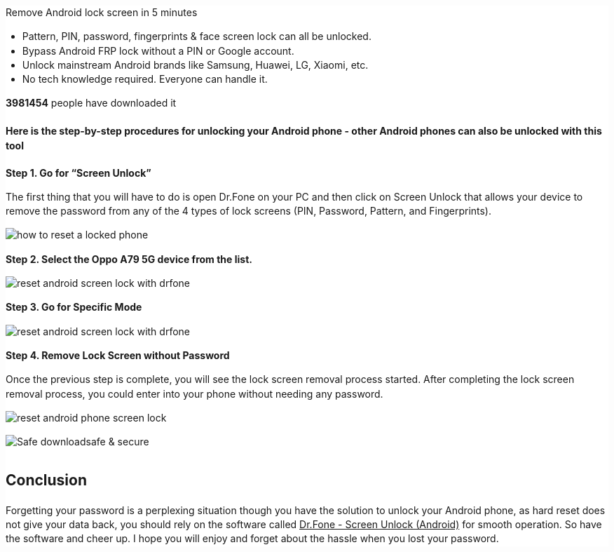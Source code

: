 Remove Android lock screen in 5 minutes

- Pattern, PIN, password, fingerprints & face screen lock can all be unlocked.
- Bypass Android FRP lock without a PIN or Google account.
- Unlock mainstream Android brands like Samsung, Huawei, LG, Xiaomi, etc.
- No tech knowledge required. Everyone can handle it.

**3981454** people have downloaded it

#### Here is the step-by-step procedures for unlocking your Android phone - other Android phones can also be unlocked with this tool

**Step 1. Go for “Screen Unlock”**

The first thing that you will have to do is open Dr.Fone on your PC and then click on Screen Unlock that allows your device to remove the password from any of the 4 types of lock screens (PIN, Password, Pattern, and Fingerprints).

![how to reset a locked phone](https://images.wondershare.com/drfone/guide/android-screen-unlock-3.png)

**Step 2. Select the Oppo A79 5G device from the list.**

![reset android screen lock with drfone](https://images.wondershare.com/drfone/guide/screen-unlock-any-android-device-2.png)

**Step 3. Go for Specific Mode**

![reset android screen lock with drfone](https://images.wondershare.com/drfone/guide/unlock-android-screen-google.png)

**Step 4. Remove Lock Screen without Password**

Once the previous step is complete, you will see the lock screen removal process started. After completing the lock screen removal process, you could enter into your phone without needing any password.

![reset android phone screen lock](https://images.wondershare.com/drfone/guide/screen-unlock-any-android-device-6.png)

![Safe download](https://images.wondershare.com/drfone/article/2022/05/security.svg)safe & secure

## Conclusion

Forgetting your password is a perplexing situation though you have the solution to unlock your Android phone, as hard reset does not give your data back, you should rely on the software called [Dr.Fone - Screen Unlock (Android)](https://tools.techidaily.com/wondershare-dr-fone-unlock-android-screen/) for smooth operation. So have the software and cheer up. I hope you will enjoy and forget about the hassle when you lost your password.


<ins class="adsbygoogle"
     style="display:block"
     data-ad-format="autorelaxed"
     data-ad-client="ca-pub-7571918770474297"
     data-ad-slot="1223367746"></ins>
<ins class="adsbygoogle"
     style="display:block"
     data-ad-client="ca-pub-7571918770474297"
     data-ad-slot="8358498916"
     data-ad-format="auto"
     data-full-width-responsive="true"></ins>

